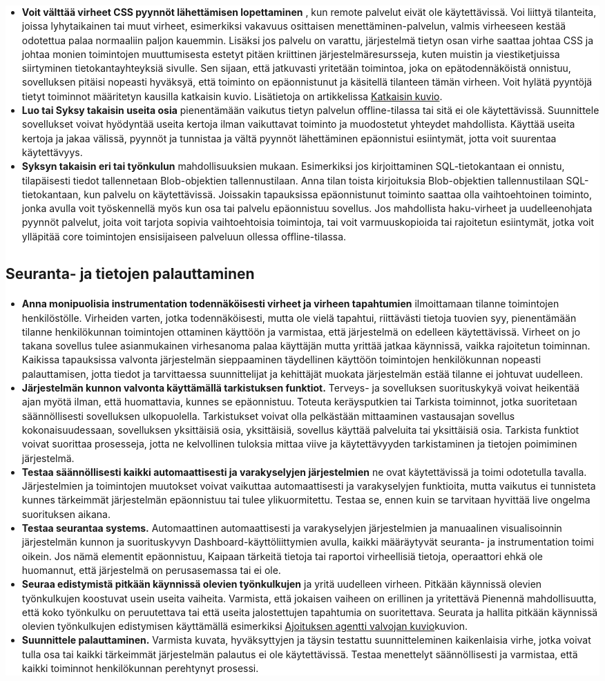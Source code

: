 - **Voit välttää virheet CSS pyynnöt lähettämisen lopettaminen** , kun remote palvelut eivät ole käytettävissä. Voi liittyä tilanteita, joissa lyhytaikainen tai muut virheet, esimerkiksi vakavuus osittaisen menettäminen-palvelun, valmis virheeseen kestää odotettua palaa normaaliin paljon kauemmin. Lisäksi jos palvelu on varattu, järjestelmä tietyn osan virhe saattaa johtaa CSS ja johtaa monien toimintojen muuttumisesta estetyt pitäen kriittinen järjestelmäresursseja, kuten muistin ja viestiketjuissa siirtyminen tietokantayhteyksiä sivulle. Sen sijaan, että jatkuvasti yritetään toimintoa, joka on epätodennäköistä onnistuu, sovelluksen pitäisi nopeasti hyväksyä, että toiminto on epäonnistunut ja käsitellä tilanteen tämän virheen. Voit hylätä pyyntöjä tietyt toiminnot määritetyn kausilla katkaisin kuvio. Lisätietoja on artikkelissa [Katkaisin kuvio](https://msdn.microsoft.com/library/dn589784.aspx).
- **Luo tai Syksy takaisin useita osia** pienentämään vaikutus tietyn palvelun offline-tilassa tai sitä ei ole käytettävissä. Suunnittele sovellukset voivat hyödyntää useita kertoja ilman vaikuttavat toiminto ja muodostetut yhteydet mahdollista. Käyttää useita kertoja ja jakaa välissä, pyynnöt ja tunnistaa ja vältä pyynnöt lähettäminen epäonnistui esiintymät, jotta voit suurentaa käytettävyys.
- **Syksyn takaisin eri tai työnkulun** mahdollisuuksien mukaan. Esimerkiksi jos kirjoittaminen SQL-tietokantaan ei onnistu, tilapäisesti tiedot tallennetaan Blob-objektien tallennustilaan. Anna tilan toista kirjoituksia Blob-objektien tallennustilaan SQL-tietokantaan, kun palvelu on käytettävissä. Joissakin tapauksissa epäonnistunut toiminto saattaa olla vaihtoehtoinen toiminto, jonka avulla voit työskennellä myös kun osa tai palvelu epäonnistuu sovellus. Jos mahdollista haku-virheet ja uudelleenohjata pyynnöt palvelut, joita voit tarjota sopivia vaihtoehtoisia toimintoja, tai voit varmuuskopioida tai rajoitetun esiintymät, jotka voit ylläpitää core toimintojen ensisijaiseen palveluun ollessa offline-tilassa.

## <a name="monitoring-and-disaster-recovery"></a>Seuranta- ja tietojen palauttaminen

- **Anna monipuolisia instrumentation todennäköisesti virheet ja virheen tapahtumien** ilmoittamaan tilanne toimintojen henkilöstölle. Virheiden varten, jotka todennäköisesti, mutta ole vielä tapahtui, riittävästi tietoja tuovien syy, pienentämään tilanne henkilökunnan toimintojen ottaminen käyttöön ja varmistaa, että järjestelmä on edelleen käytettävissä. Virheet on jo takana sovellus tulee asianmukainen virhesanoma palaa käyttäjän mutta yrittää jatkaa käynnissä, vaikka rajoitetun toiminnan. Kaikissa tapauksissa valvonta järjestelmän sieppaaminen täydellinen käyttöön toimintojen henkilökunnan nopeasti palauttamisen, jotta tiedot ja tarvittaessa suunnittelijat ja kehittäjät muokata järjestelmän estää tilanne ei johtuvat uudelleen.
- **Järjestelmän kunnon valvonta käyttämällä tarkistuksen funktiot.** Terveys- ja sovelluksen suorituskykyä voivat heikentää ajan myötä ilman, että huomattavia, kunnes se epäonnistuu. Toteuta keräysputkien tai Tarkista toiminnot, jotka suoritetaan säännöllisesti sovelluksen ulkopuolella. Tarkistukset voivat olla pelkästään mittaaminen vastausajan sovellus kokonaisuudessaan, sovelluksen yksittäisiä osia, yksittäisiä, sovellus käyttää palveluita tai yksittäisiä osia. Tarkista funktiot voivat suorittaa prosesseja, jotta ne kelvollinen tuloksia mittaa viive ja käytettävyyden tarkistaminen ja tietojen poimiminen järjestelmä.
- **Testaa säännöllisesti kaikki automaattisesti ja varakyselyjen järjestelmien** ne ovat käytettävissä ja toimi odotetulla tavalla. Järjestelmien ja toimintojen muutokset voivat vaikuttaa automaattisesti ja varakyselyjen funktioita, mutta vaikutus ei tunnisteta kunnes tärkeimmät järjestelmän epäonnistuu tai tulee ylikuormitettu. Testaa se, ennen kuin se tarvitaan hyvittää live ongelma suorituksen aikana.
- **Testaa seurantaa systems.** Automaattinen automaattisesti ja varakyselyjen järjestelmien ja manuaalinen visualisoinnin järjestelmän kunnon ja suorituskyvyn Dashboard-käyttöliittymien avulla, kaikki määräytyvät seuranta- ja instrumentation toimi oikein. Jos nämä elementit epäonnistuu, Kaipaan tärkeitä tietoja tai raportoi virheellisiä tietoja, operaattori ehkä ole huomannut, että järjestelmä on perusasemassa tai ei ole.
- **Seuraa edistymistä pitkään käynnissä olevien työnkulkujen** ja yritä uudelleen virheen. Pitkään käynnissä olevien työnkulkujen koostuvat usein useita vaiheita. Varmista, että jokaisen vaiheen on erillinen ja yritettävä Pienennä mahdollisuutta, että koko työnkulku on peruutettava tai että useita jalostettujen tapahtumia on suoritettava. Seurata ja hallita pitkään käynnissä olevien työnkulkujen edistymisen käyttämällä esimerkiksi [Ajoituksen agentti valvojan kuvio](https://msdn.microsoft.com/library/dn589780.aspx)kuvion.
- **Suunnittele palauttaminen.** Varmista kuvata, hyväksyttyjen ja täysin testattu suunnitteleminen kaikenlaisia virhe, jotka voivat tulla osa tai kaikki tärkeimmät järjestelmän palautus ei ole käytettävissä. Testaa menettelyt säännöllisesti ja varmistaa, että kaikki toiminnot henkilökunnan perehtynyt prosessi.
